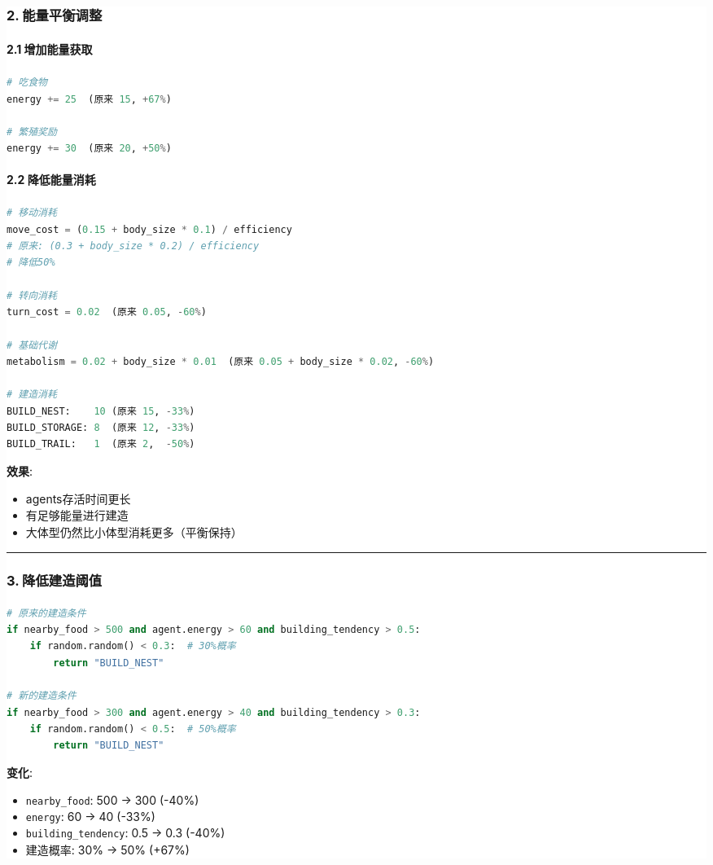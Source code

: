 
### 2. 能量平衡调整

#### 2.1 增加能量获取
```python
# 吃食物
energy += 25  (原来 15, +67%)

# 繁殖奖励
energy += 30  (原来 20, +50%)
```

#### 2.2 降低能量消耗
```python
# 移动消耗
move_cost = (0.15 + body_size * 0.1) / efficiency
# 原来: (0.3 + body_size * 0.2) / efficiency
# 降低50%

# 转向消耗
turn_cost = 0.02  (原来 0.05, -60%)

# 基础代谢
metabolism = 0.02 + body_size * 0.01  (原来 0.05 + body_size * 0.02, -60%)

# 建造消耗
BUILD_NEST:    10 (原来 15, -33%)
BUILD_STORAGE: 8  (原来 12, -33%)
BUILD_TRAIL:   1  (原来 2,  -50%)
```

**效果**: 
- agents存活时间更长
- 有足够能量进行建造
- 大体型仍然比小体型消耗更多（平衡保持）

---

### 3. 降低建造阈值

```python
# 原来的建造条件
if nearby_food > 500 and agent.energy > 60 and building_tendency > 0.5:
    if random.random() < 0.3:  # 30%概率
        return "BUILD_NEST"

# 新的建造条件
if nearby_food > 300 and agent.energy > 40 and building_tendency > 0.3:
    if random.random() < 0.5:  # 50%概率
        return "BUILD_NEST"
```

**变化**:
- `nearby_food`: 500 → 300 (-40%)
- `energy`: 60 → 40 (-33%)
- `building_tendency`: 0.5 → 0.3 (-40%)
- 建造概率: 30% → 50% (+67%)
